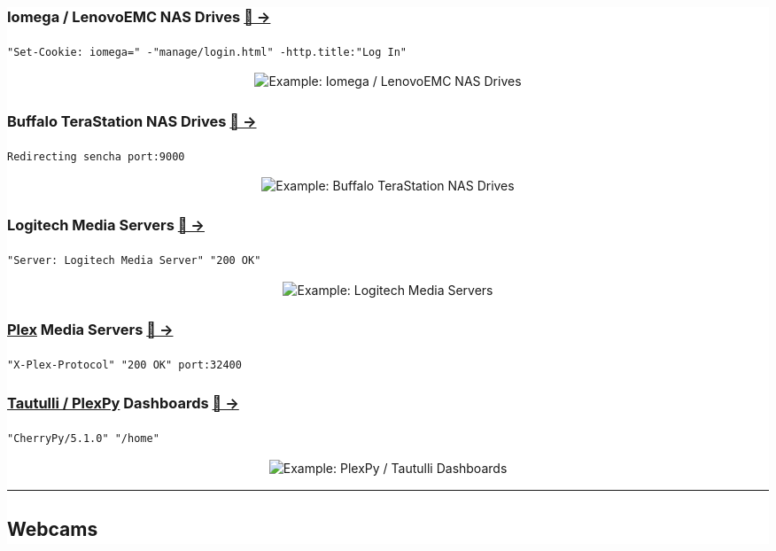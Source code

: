
### Iomega / LenovoEMC NAS Drives [🔎 &#x2192;](https://www.shodan.io/search?query=%22Set-Cookie%3A+iomega%3D%22+-%22manage%2Flogin.html%22+-http.title%3A%22Log+In%22)

```
"Set-Cookie: iomega=" -"manage/login.html" -http.title:"Log In"
```

<div align="center"><img src="screenshots/iomega.png" alt="Example: Iomega / LenovoEMC NAS Drives" width="600" /></div>


### Buffalo TeraStation NAS Drives [🔎 &#x2192;](https://www.shodan.io/search?query=Redirecting+sencha+port%3A9000)

```
Redirecting sencha port:9000
```

<div align="center"><img src="screenshots/buffalo.png" alt="Example: Buffalo TeraStation NAS Drives" width="600" /></div>


### Logitech Media Servers [🔎 &#x2192;](https://www.shodan.io/search?query=%22Server%3A+Logitech+Media+Server%22+%22200+OK%22)

```
"Server: Logitech Media Server" "200 OK"
```

<div align="center"><img src="screenshots/logitech.png" alt="Example: Logitech Media Servers" width="500" /></div>


### [Plex](https://www.plex.tv/) Media Servers [🔎 &#x2192;](https://www.shodan.io/search?query=%22X-Plex-Protocol%22+%22200+OK%22+port%3A32400)

```
"X-Plex-Protocol" "200 OK" port:32400
```


### [Tautulli / PlexPy](https://github.com/Tautulli/Tautulli) Dashboards [🔎 &#x2192;](https://www.shodan.io/search?query=%22CherryPy%2F5.1.0%22+%22%2Fhome%22)

```
"CherryPy/5.1.0" "/home"
```

<div align="center"><img src="screenshots/plexpy.png" alt="Example: PlexPy / Tautulli Dashboards" width="570" /></div>


---


## Webcams
